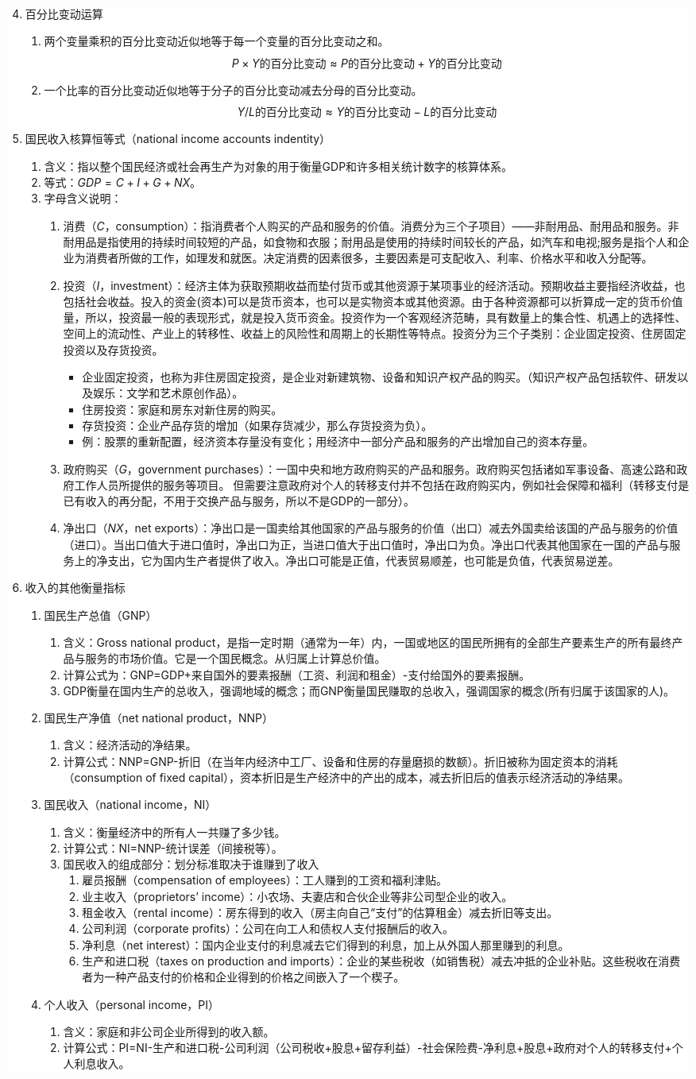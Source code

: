 4. 百分比变动运算
   1. 两个变量乘积的百分比变动近似地等于每一个变量的百分比变动之和。
      $$
      P\times Y\text{的百分比变动}\approx P\text{的百分比变动}+Y\text{的百分比变动}
      $$

   2. 一个比率的百分比变动近似地等于分子的百分比变动减去分母的百分比变动。
      $$
      Y/L\text{的百分比变动}\approx Y\text{的百分比变动}-L\text{的百分比变动}
      $$

5. 国民收入核算恒等式（national income accounts indentity）

   1. 含义：指以整个国民经济或社会再生产为对象的用于衡量GDP和许多相关统计数字的核算体系。
   2. 等式：$GDP=C+I+G+NX$。
   3. 字母含义说明：
      1. 消费（$C$，consumption）：指消费者个人购买的产品和服务的价值。消费分为三个子项目）——非耐用品、耐用品和服务。非耐用品是指使用的持续时间较短的产品，如食物和衣服；耐用品是使用的持续时间较长的产品，如汽车和电视;服务是指个人和企业为消费者所做的工作，如理发和就医。决定消费的因素很多，主要因素是可支配收入、利率、价格水平和收入分配等。
      2. 投资（$I$，investment）：经济主体为获取预期收益而垫付货币或其他资源于某项事业的经济活动。预期收益主要指经济收益，也包括社会收益。投入的资金(资本)可以是货币资本，也可以是实物资本或其他资源。由于各种资源都可以折算成一定的货币价值量，所以，投资最一般的表现形式，就是投入货币资金。投资作为一个客观经济范畴，具有数量上的集合性、机遇上的选择性、空间上的流动性、产业上的转移性、收益上的风险性和周期上的长期性等特点。投资分为三个子类别：企业固定投资、住房固定投资以及存货投资。

         + 企业固定投资，也称为非住房固定投资，是企业对新建筑物、设备和知识产权产品的购买。（知识产权产品包括软件、研发以及娱乐：文学和艺术原创作品）。
         + 住房投资：家庭和房东对新住房的购买。
         + 存货投资：企业产品存货的增加（如果存货减少，那么存货投资为负）。
         + 例：股票的重新配置，经济资本存量没有变化；用经济中一部分产品和服务的产出增加自己的资本存量。
      3. 政府购买（$G$，government purchases）：一国中央和地方政府购买的产品和服务。政府购买包括诸如军事设备、高速公路和政府工作人员所提供的服务等项目。 但需要注意政府对个人的转移支付并不包括在政府购买内，例如社会保障和福利（转移支付是已有收入的再分配，不用于交换产品与服务，所以不是GDP的一部分）。
      4. 净出口（$NX$，net exports）：净出口是一国卖给其他国家的产品与服务的价值（出口）减去外国卖给该国的产品与服务的价值（进口）。当出口值大于进口值时，净出口为正，当进口值大于出口值时，净出口为负。净出口代表其他国家在一国的产品与服务上的净支出，它为国内生产者提供了收入。净出口可能是正值，代表贸易顺差，也可能是负值，代表贸易逆差。

6. 收入的其他衡量指标
   1. 国民生产总值（GNP）
      1. 含义：Gross national product，是指一定时期（通常为一年）内，一国或地区的国民所拥有的全部生产要素生产的所有最终产品与服务的市场价值。它是一个国民概念。从归属上计算总价值。
      2. 计算公式为：GNP=GDP+来自国外的要素报酬（工资、利润和租金）-支付给国外的要素报酬。
      3. GDP衡量在国内生产的总收入，强调地域的概念；而GNP衡量国民赚取的总收入，强调国家的概念(所有归属于该国家的人)。

   2. 国民生产净值（net national product，NNP）
      1. 含义：经济活动的净结果。
      2. 计算公式：NNP=GNP-折旧（在当年内经济中工厂、设备和住房的存量磨损的数额）。折旧被称为固定资本的消耗（consumption of fixed capital），资本折旧是生产经济中的产出的成本，减去折旧后的值表示经济活动的净结果。

   3. 国民收入（national income，NI）
      1. 含义：衡量经济中的所有人一共赚了多少钱。
      2. 计算公式：NI=NNP-统计误差（间接税等）。
      3. 国民收入的组成部分：划分标准取决于谁赚到了收入
         1. 雇员报酬（compensation of employees）：工人赚到的工资和福利津贴。
         2. 业主收入（proprietors’ income）：小农场、夫妻店和合伙企业等非公司型企业的收入。
         3. 租金收入（rental income）：房东得到的收入（房主向自己“支付”的估算租金）减去折旧等支出。
         4. 公司利润（corporate profits）：公司在向工人和债权人支付报酬后的收入。
         5. 净利息（net interest）：国内企业支付的利息减去它们得到的利息，加上从外国人那里赚到的利息。
         6. 生产和进口税（taxes on production and imports）：企业的某些税收（如销售税）减去冲抵的企业补贴。这些税收在消费者为一种产品支付的价格和企业得到的价格之间嵌入了一个楔子。

   4. 个人收入（personal income，PI）
      1. 含义：家庭和非公司企业所得到的收入额。
      2. 计算公式：PI=NI-生产和进口税-公司利润（公司税收+股息+留存利益）-社会保险费-净利息+股息+政府对个人的转移支付+个人利息收入。
